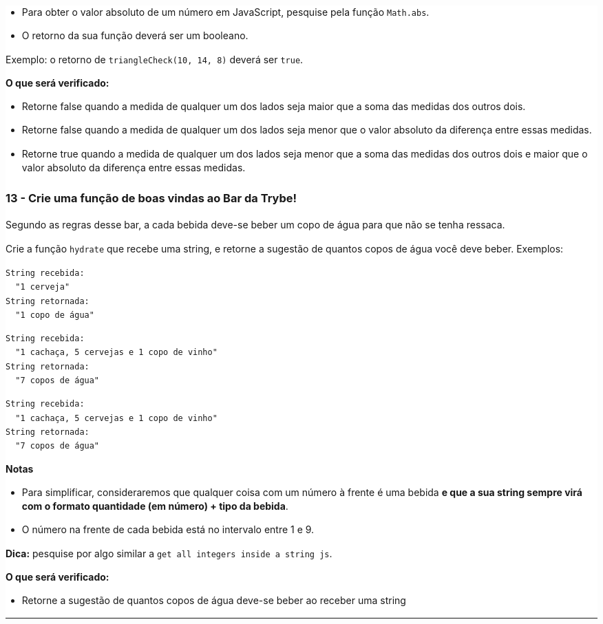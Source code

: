 - Para obter o valor absoluto de um número em JavaScript, pesquise pela função `Math.abs`.

- O retorno da sua função deverá ser um booleano.

Exemplo: o retorno de `triangleCheck(10, 14, 8)` deverá ser `true`.

**O que será verificado:**

- Retorne false quando a medida de qualquer um dos lados seja maior que a soma das medidas dos outros dois.

- Retorne false quando a medida de qualquer um dos lados seja menor que o valor absoluto da diferença entre essas medidas.

- Retorne true quando a medida de qualquer um dos lados seja menor que a soma das medidas dos outros dois e maior que o valor absoluto da diferença entre essas medidas.

### 13 - Crie uma função de boas vindas ao Bar da Trybe!

Segundo as regras desse bar, a cada bebida deve-se beber um copo de água para que não se tenha ressaca.

Crie a função `hydrate` que recebe uma string, e retorne a sugestão de quantos copos de água você deve beber. Exemplos:

```
String recebida:
  "1 cerveja"
String retornada:
  "1 copo de água"
```

```
String recebida:
  "1 cachaça, 5 cervejas e 1 copo de vinho"
String retornada:
  "7 copos de água"
```

```
String recebida:
  "1 cachaça, 5 cervejas e 1 copo de vinho"
String retornada:
  "7 copos de água"
```

**Notas**

- Para simplificar, consideraremos que qualquer coisa com um número à frente é uma bebida **e que a sua string sempre virá com o formato quantidade (em número) + tipo da bebida**.

- O número na frente de cada bebida está no intervalo entre 1 e 9.

**Dica:** pesquise por algo similar a `get all integers inside a string js`.

**O que será verificado:**

- Retorne a sugestão de quantos copos de água deve-se beber ao receber uma string

---
